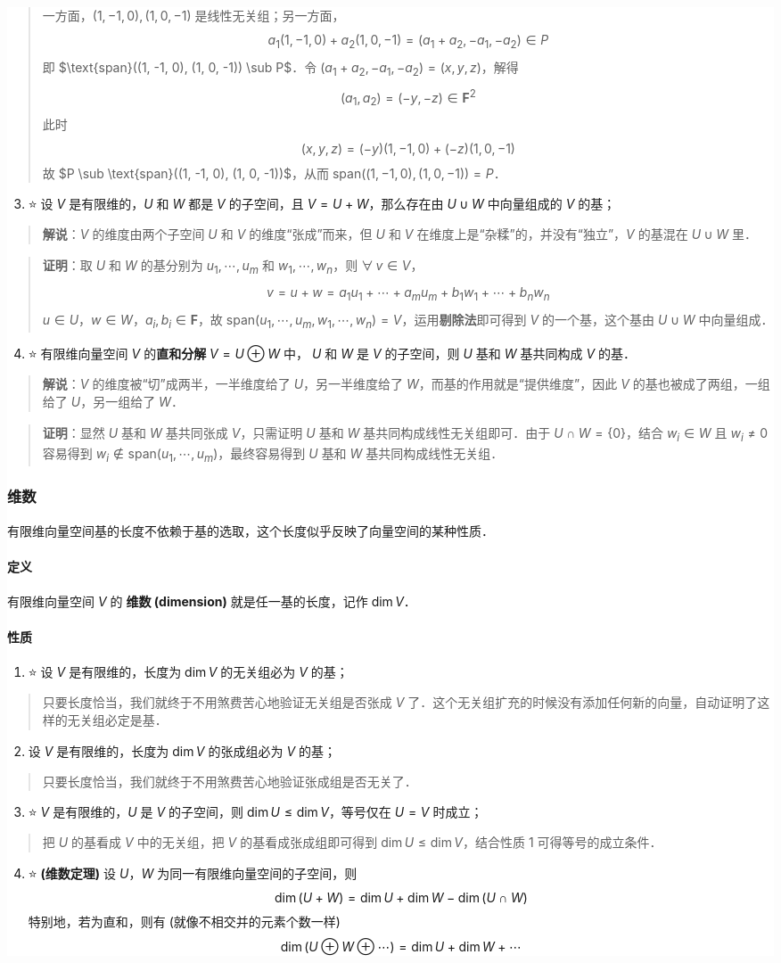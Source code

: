 > 一方面，$(1, -1, 0), (1, 0, -1)$ 是线性无关组；另一方面，
> $$
> a_1(1, -1, 0) + a_2(1, 0, -1) = (a_1 + a_2, -a_1, -a_2) \in P
> $$
> 即 $\text{span}((1, -1, 0), (1, 0, -1)) \sub P$．令 $(a_1 + a_2, -a_1, -a_2) = (x, y, z)$，解得
> $$
> (a_1, a_2) = (-y, -z) \in \mathbf F^2
> $$
> 此时
> $$
> (x, y, z) = (-y)(1, -1, 0) + (-z)(1, 0, -1)
> $$
> 故 $P \sub \text{span}((1, -1, 0), (1, 0, -1))$，从而 $\text{span}((1, -1, 0), (1, 0, -1)) = P$．

3. ⭐ 设 $V$ 是有限维的，$U$ 和 $W$ 都是 $V$ 的子空间，且 $V = U + W$，那么存在由 $U \cup W$ 中向量组成的 $V$ 的基；

> **解说**：$V$ 的维度由两个子空间 $U$ 和 $V$ 的维度“张成”而来，但 $U$ 和 $V$ 在维度上是“杂糅”的，并没有“独立”，$V$ 的基混在 $U \cup W$ 里．

> **证明**：取 $U$ 和 $W$ 的基分别为 $u_1, \cdots, u_m$ 和 $w_1, \cdots, w_n$，则 $\forall\, v \in V$，
> $$
> v = u + w = a_1u_1 + \cdots + a_mu_m + b_1w_1 + \cdots + b_nw_n
> $$
> $u \in U$，$w \in W$，$a_i, b_i \in \mathbf F$，故 $\text{span}(u_1, \cdots, u_m, w_1, \cdots, w_n) = V$，运用**剔除法**即可得到 $V$ 的一个基，这个基由 $U \cup W$ 中向量组成．

4. ⭐ 有限维向量空间 $V$ 的**直和分解** $V = U \oplus W$ 中， $U$ 和 $W$ 是 $V$ 的子空间，则 $U$ 基和 $W$ 基共同构成 $V$ 的基．

> **解说**：$V$ 的维度被“切”成两半，一半维度给了 $U$，另一半维度给了 $W$，而基的作用就是“提供维度”，因此 $V$ 的基也被成了两组，一组给了 $U$，另一组给了 $W$．

> **证明**：显然 $U$ 基和 $W$ 基共同张成 $V$，只需证明 $U$ 基和 $W$ 基共同构成线性无关组即可．由于 $U \cap W = \{0\}$，结合 $w_i \in W$ 且 $w_i \ne 0$ 容易得到 $w_i \notin \text{span}(u_1, \cdots, u_m)$，最终容易得到 $U$ 基和 $W$ 基共同构成线性无关组．

### 维数

有限维向量空间基的长度不依赖于基的选取，这个长度似乎反映了向量空间的某种性质．

#### 定义

有限维向量空间 $V$ 的 **维数 (dimension)** 就是任一基的长度，记作 $\dim V$．

#### 性质

1. ⭐ 设 $V$ 是有限维的，长度为 $\dim V$ 的无关组必为 $V$ 的基；

> 只要长度恰当，我们就终于不用煞费苦心地验证无关组是否张成 $V$ 了．这个无关组扩充的时候没有添加任何新的向量，自动证明了这样的无关组必定是基．

2. 设 $V$ 是有限维的，长度为 $\dim V$ 的张成组必为 $V$ 的基；

> 只要长度恰当，我们就终于不用煞费苦心地验证张成组是否无关了．
>

3. ⭐ $V$ 是有限维的，$U$ 是 $V$ 的子空间，则 $\dim U \le \dim V$，等号仅在 $U = V$ 时成立；

> 把 $U$ 的基看成 $V$ 中的无关组，把 $V$ 的基看成张成组即可得到 $\dim U \le \dim V$，结合性质 1 可得等号的成立条件．

4. ⭐ **(维数定理)** 设 $U$，$W$ 为同一有限维向量空间的子空间，则
   $$
   \dim (U + W) = \dim U + \dim W - \dim (U \cap W)
   $$
   特别地，若为直和，则有 (就像不相交并的元素个数一样)
   $$
   \dim (U \oplus W \oplus \cdots) = \dim U + \dim W + \cdots
   $$
